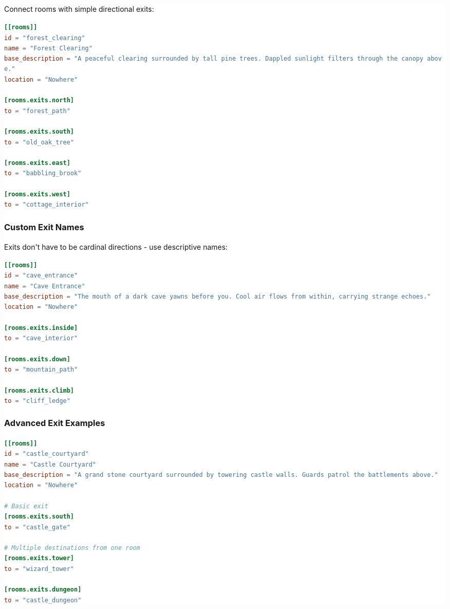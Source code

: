 Connect rooms with simple directional exits:

```toml
[[rooms]]
id = "forest_clearing"
name = "Forest Clearing"
base_description = "A peaceful clearing surrounded by tall pine trees. Dappled sunlight filters through the canopy above."
location = "Nowhere"

[rooms.exits.north]
to = "forest_path"

[rooms.exits.south]
to = "old_oak_tree"

[rooms.exits.east]
to = "babbling_brook"

[rooms.exits.west]
to = "cottage_interior"
```

### Custom Exit Names

Exits don't have to be cardinal directions - use descriptive names:

```toml
[[rooms]]
id = "cave_entrance"
name = "Cave Entrance"
base_description = "The mouth of a dark cave yawns before you. Cool air flows from within, carrying strange echoes."
location = "Nowhere"

[rooms.exits.inside]
to = "cave_interior"

[rooms.exits.down]
to = "mountain_path"

[rooms.exits.climb]
to = "cliff_ledge"
```

### Advanced Exit Examples

```toml
[[rooms]]
id = "castle_courtyard"
name = "Castle Courtyard"
base_description = "A grand stone courtyard surrounded by towering castle walls. Guards patrol the battlements above."
location = "Nowhere"

# Basic exit
[rooms.exits.south]
to = "castle_gate"

# Multiple destinations from one room
[rooms.exits.tower]
to = "wizard_tower"

[rooms.exits.dungeon]
to = "castle_dungeon"

```